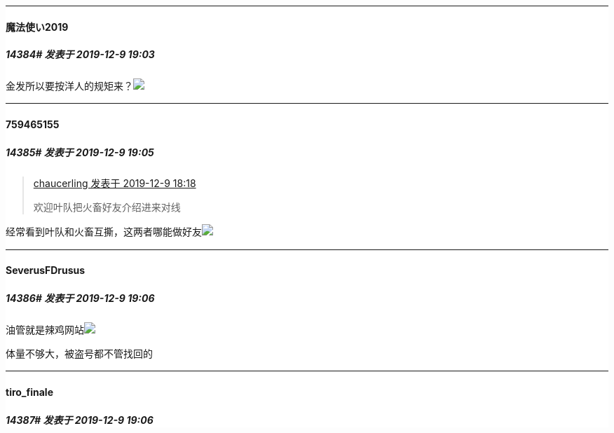 





-----

####  魔法使い2019  
##### 14384#       发表于 2019-12-9 19:03




金发所以要按洋人的规矩来？<img src="https://static.saraba1st.com/image/smiley/face2017/067.png" referrerpolicy="no-referrer">







-----

####  759465155  
##### 14385#       发表于 2019-12-9 19:05



<blockquote><a href="httphttps://bbs.saraba1st.com/2b/forum.php?mod=redirect&amp;goto=findpost&amp;pid=45788958&amp;ptid=1857164" target="_blank">chaucerling 发表于 2019-12-9 18:18</a>

欢迎叶队把火畜好友介绍进来对线</blockquote>
经常看到叶队和火畜互撕，这两者哪能做好友<img src="https://static.saraba1st.com/image/smiley/face2017/067.png" referrerpolicy="no-referrer">







-----

####  SeverusFDrusus  
##### 14386#       发表于 2019-12-9 19:06




油管就是辣鸡网站<img src="https://static.saraba1st.com/image/smiley/face2017/067.png" referrerpolicy="no-referrer">

体量不够大，被盗号都不管找回的







-----

####  tiro_finale  
##### 14387#       发表于 2019-12-9 19:06



